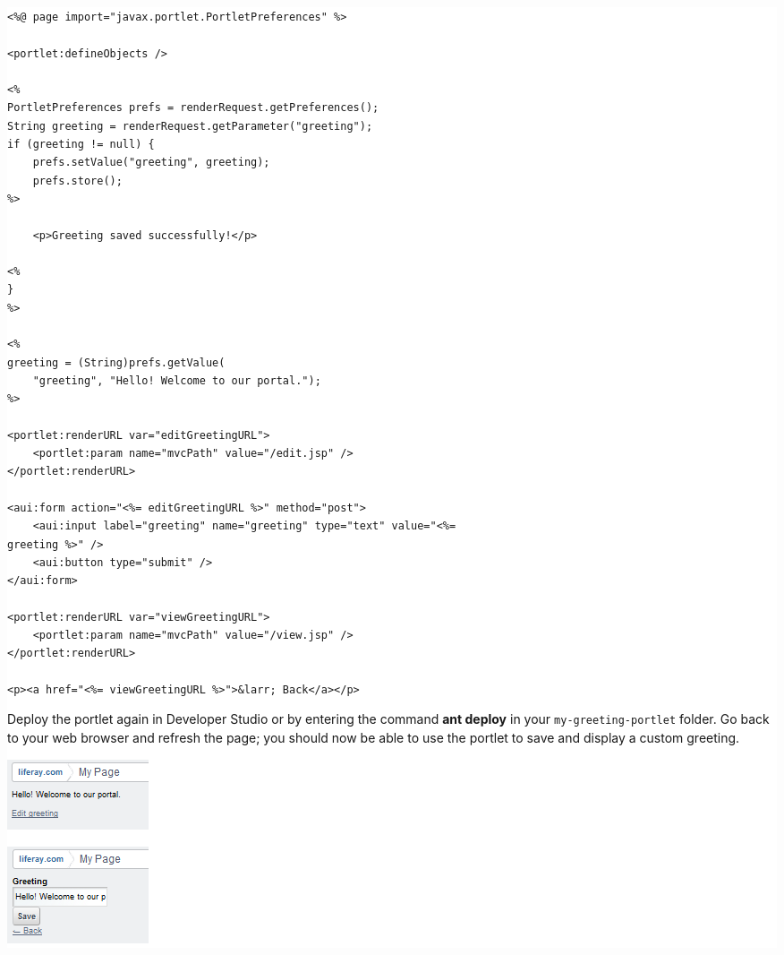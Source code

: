     <%@ page import="javax.portlet.PortletPreferences" %>

    <portlet:defineObjects />

    <%
	PortletPreferences prefs = renderRequest.getPreferences();
	String greeting = renderRequest.getParameter("greeting");
	if (greeting != null) {
		prefs.setValue("greeting", greeting);
		prefs.store();
    %>

		<p>Greeting saved successfully!</p>

    <%
	}
    %>

    <%
	greeting = (String)prefs.getValue(
		"greeting", "Hello! Welcome to our portal.");
    %>

    <portlet:renderURL var="editGreetingURL">
		<portlet:param name="mvcPath" value="/edit.jsp" />
    </portlet:renderURL>

    <aui:form action="<%= editGreetingURL %>" method="post">
		<aui:input label="greeting" name="greeting" type="text" value="<%=
	greeting %>" />
		<aui:button type="submit" />
    </aui:form>

    <portlet:renderURL var="viewGreetingURL">
		<portlet:param name="mvcPath" value="/view.jsp" />
    </portlet:renderURL>

    <p><a href="<%= viewGreetingURL %>">&larr; Back</a></p>

Deploy the portlet again in Developer Studio or by entering the command **ant
deploy** in your `my-greeting-portlet` folder. Go back to your web browser and
refresh the page; you should now be able to use the portlet to save and display
a custom greeting.

![Figure 3.7: The *view* page of My Greeting portlet](../../images/portlets-view-my-greeting.png)

![Figure 3.8: The *edit* page of My Greeting portlet](../../images/portlets-edit-my-greeting.png)
